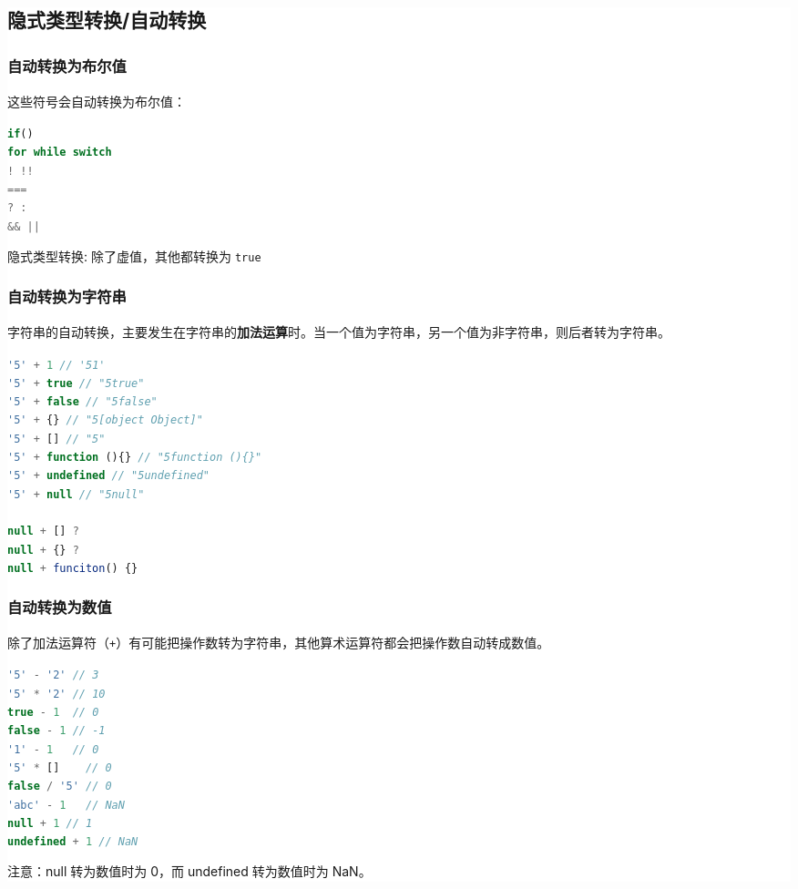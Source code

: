 ## 隐式类型转换/自动转换

### 自动转换为布尔值

这些符号会自动转换为布尔值：

```JavaScript
if()
for while switch
! !! 
===
? :
&& ||
```

隐式类型转换: 除了虚值，其他都转换为 `true`

### 自动转换为字符串

字符串的自动转换，主要发生在字符串的**加法运算**时。当一个值为字符串，另一个值为非字符串，则后者转为字符串。

```JavaScript
'5' + 1 // '51'
'5' + true // "5true"
'5' + false // "5false"
'5' + {} // "5[object Object]"
'5' + [] // "5"
'5' + function (){} // "5function (){}"
'5' + undefined // "5undefined"
'5' + null // "5null"

null + [] ?
null + {} ?
null + funciton() {}
```

### 自动转换为数值

除了加法运算符（`+`）有可能把操作数转为字符串，其他算术运算符都会把操作数自动转成数值。

```JavaScript
'5' - '2' // 3
'5' * '2' // 10
true - 1  // 0
false - 1 // -1
'1' - 1   // 0
'5' * []    // 0
false / '5' // 0
'abc' - 1   // NaN
null + 1 // 1
undefined + 1 // NaN
```

注意：null 转为数值时为 0，而 undefined 转为数值时为 NaN。
